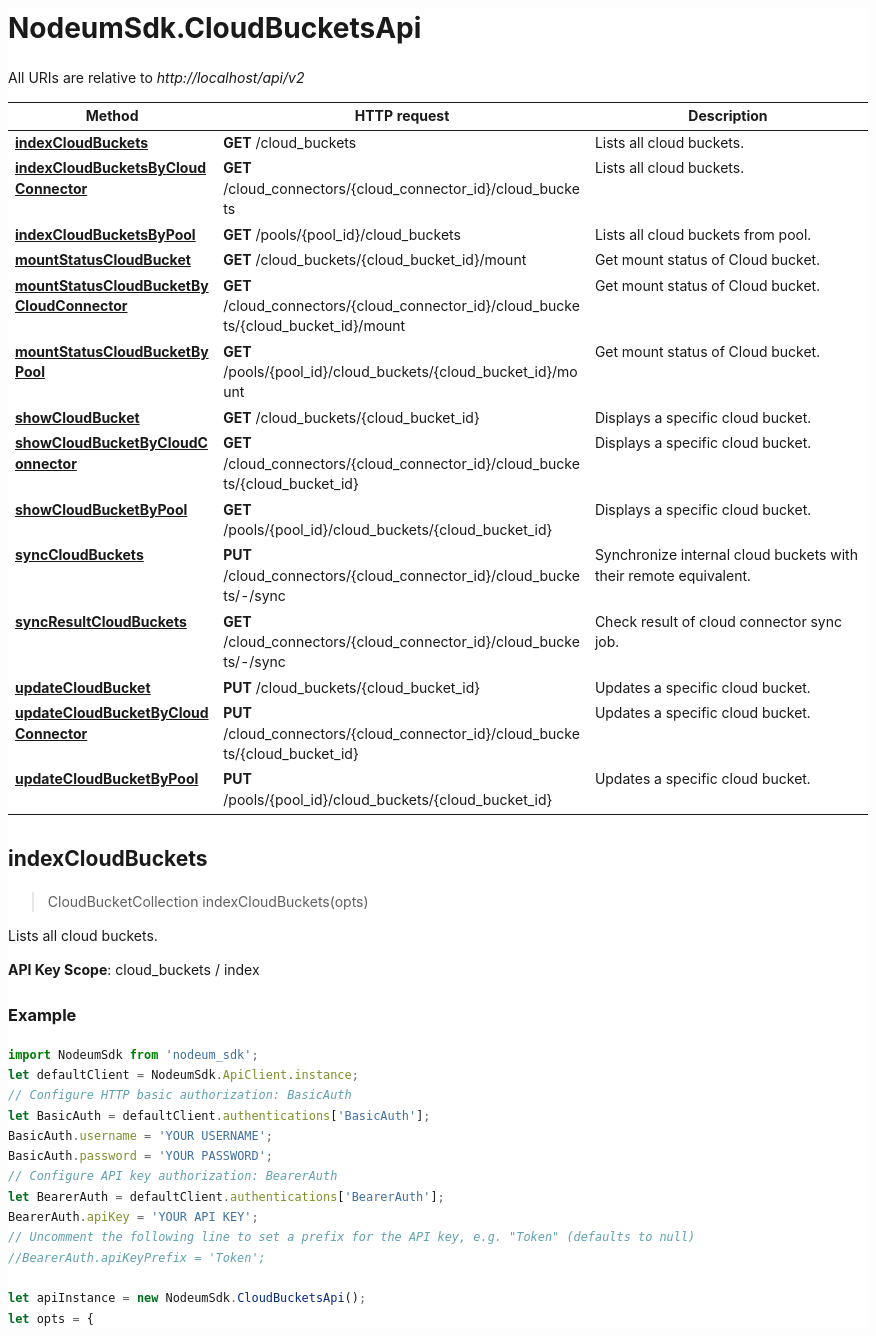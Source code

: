# NodeumSdk.CloudBucketsApi

All URIs are relative to *http://localhost/api/v2*

Method | HTTP request | Description
------------- | ------------- | -------------
[**indexCloudBuckets**](CloudBucketsApi.md#indexCloudBuckets) | **GET** /cloud_buckets | Lists all cloud buckets.
[**indexCloudBucketsByCloudConnector**](CloudBucketsApi.md#indexCloudBucketsByCloudConnector) | **GET** /cloud_connectors/{cloud_connector_id}/cloud_buckets | Lists all cloud buckets.
[**indexCloudBucketsByPool**](CloudBucketsApi.md#indexCloudBucketsByPool) | **GET** /pools/{pool_id}/cloud_buckets | Lists all cloud buckets from pool.
[**mountStatusCloudBucket**](CloudBucketsApi.md#mountStatusCloudBucket) | **GET** /cloud_buckets/{cloud_bucket_id}/mount | Get mount status of Cloud bucket.
[**mountStatusCloudBucketByCloudConnector**](CloudBucketsApi.md#mountStatusCloudBucketByCloudConnector) | **GET** /cloud_connectors/{cloud_connector_id}/cloud_buckets/{cloud_bucket_id}/mount | Get mount status of Cloud bucket.
[**mountStatusCloudBucketByPool**](CloudBucketsApi.md#mountStatusCloudBucketByPool) | **GET** /pools/{pool_id}/cloud_buckets/{cloud_bucket_id}/mount | Get mount status of Cloud bucket.
[**showCloudBucket**](CloudBucketsApi.md#showCloudBucket) | **GET** /cloud_buckets/{cloud_bucket_id} | Displays a specific cloud bucket.
[**showCloudBucketByCloudConnector**](CloudBucketsApi.md#showCloudBucketByCloudConnector) | **GET** /cloud_connectors/{cloud_connector_id}/cloud_buckets/{cloud_bucket_id} | Displays a specific cloud bucket.
[**showCloudBucketByPool**](CloudBucketsApi.md#showCloudBucketByPool) | **GET** /pools/{pool_id}/cloud_buckets/{cloud_bucket_id} | Displays a specific cloud bucket.
[**syncCloudBuckets**](CloudBucketsApi.md#syncCloudBuckets) | **PUT** /cloud_connectors/{cloud_connector_id}/cloud_buckets/-/sync | Synchronize internal cloud buckets with their remote equivalent.
[**syncResultCloudBuckets**](CloudBucketsApi.md#syncResultCloudBuckets) | **GET** /cloud_connectors/{cloud_connector_id}/cloud_buckets/-/sync | Check result of cloud connector sync job.
[**updateCloudBucket**](CloudBucketsApi.md#updateCloudBucket) | **PUT** /cloud_buckets/{cloud_bucket_id} | Updates a specific cloud bucket.
[**updateCloudBucketByCloudConnector**](CloudBucketsApi.md#updateCloudBucketByCloudConnector) | **PUT** /cloud_connectors/{cloud_connector_id}/cloud_buckets/{cloud_bucket_id} | Updates a specific cloud bucket.
[**updateCloudBucketByPool**](CloudBucketsApi.md#updateCloudBucketByPool) | **PUT** /pools/{pool_id}/cloud_buckets/{cloud_bucket_id} | Updates a specific cloud bucket.



## indexCloudBuckets

> CloudBucketCollection indexCloudBuckets(opts)

Lists all cloud buckets.

**API Key Scope**: cloud_buckets / index

### Example

```javascript
import NodeumSdk from 'nodeum_sdk';
let defaultClient = NodeumSdk.ApiClient.instance;
// Configure HTTP basic authorization: BasicAuth
let BasicAuth = defaultClient.authentications['BasicAuth'];
BasicAuth.username = 'YOUR USERNAME';
BasicAuth.password = 'YOUR PASSWORD';
// Configure API key authorization: BearerAuth
let BearerAuth = defaultClient.authentications['BearerAuth'];
BearerAuth.apiKey = 'YOUR API KEY';
// Uncomment the following line to set a prefix for the API key, e.g. "Token" (defaults to null)
//BearerAuth.apiKeyPrefix = 'Token';

let apiInstance = new NodeumSdk.CloudBucketsApi();
let opts = {
```